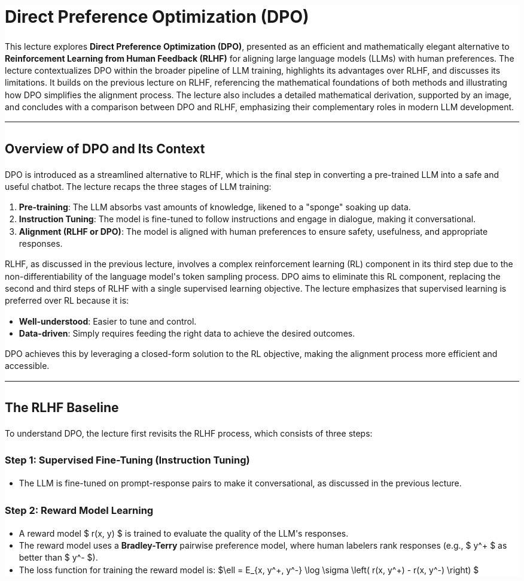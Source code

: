 # Direct Preference Optimization (DPO)

This lecture explores **Direct Preference Optimization (DPO)**, presented as an efficient and mathematically elegant alternative to **Reinforcement Learning from Human Feedback (RLHF)** for aligning large language models (LLMs) with human preferences. The lecture contextualizes DPO within the broader pipeline of LLM training, highlights its advantages over RLHF, and discusses its limitations. It builds on the previous lecture on RLHF, referencing the mathematical foundations of both methods and illustrating how DPO simplifies the alignment process. The lecture also includes a detailed mathematical derivation, supported by an image, and concludes with a comparison between DPO and RLHF, emphasizing their complementary roles in modern LLM development.

---

## Overview of DPO and Its Context

DPO is introduced as a streamlined alternative to RLHF, which is the final step in converting a pre-trained LLM into a safe and useful chatbot. The lecture recaps the three stages of LLM training:

1. **Pre-training**: The LLM absorbs vast amounts of knowledge, likened to a "sponge" soaking up data.
2. **Instruction Tuning**: The model is fine-tuned to follow instructions and engage in dialogue, making it conversational.
3. **Alignment (RLHF or DPO)**: The model is aligned with human preferences to ensure safety, usefulness, and appropriate responses.

RLHF, as discussed in the previous lecture, involves a complex reinforcement learning (RL) component in its third step due to the non-differentiability of the language model's token sampling process. DPO aims to eliminate this RL component, replacing the second and third steps of RLHF with a single supervised learning objective. The lecture emphasizes that supervised learning is preferred over RL because it is:

- **Well-understood**: Easier to tune and control.
- **Data-driven**: Simply requires feeding the right data to achieve the desired outcomes.

DPO achieves this by leveraging a closed-form solution to the RL objective, making the alignment process more efficient and accessible.

---

## The RLHF Baseline

To understand DPO, the lecture first revisits the RLHF process, which consists of three steps:

### Step 1: Supervised Fine-Tuning (Instruction Tuning)
- The LLM is fine-tuned on prompt-response pairs to make it conversational, as discussed in the previous lecture.

### Step 2: Reward Model Learning
- A reward model $ r(x, y) $ is trained to evaluate the quality of the LLM's responses.
- The reward model uses a **Bradley-Terry** pairwise preference model, where human labelers rank responses (e.g., $ y^+ $ as better than $ y^- $).
- The loss function for training the reward model is:
  $\ell = E_{x, y^+, y^-}  \log \sigma \left( r(x, y^+) - r(x, y^-) \right) $
  